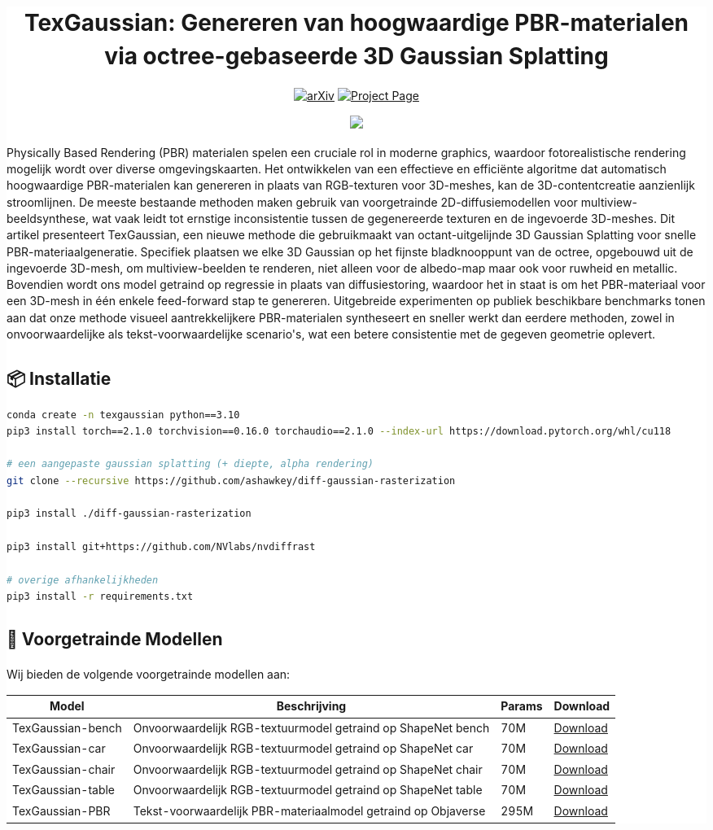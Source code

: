<h1 align="center">TexGaussian: Genereren van hoogwaardige PBR-materialen via octree-gebaseerde 3D Gaussian Splatting</h1>
<p align="center"><a href="https://arxiv.org/abs/2411.19654"><img src='https://img.shields.io/badge/arXiv-Paper-red?logo=arxiv&logoColor=white' alt='arXiv'></a>
<a href='https://3d-aigc.github.io/TexGaussian/'><img src='https://img.shields.io/badge/Project_Page-Website-green?logo=googlechrome&logoColor=white' alt='Project Page'></a>
<p align="center"><img src="https://raw.githubusercontent.com/ymxbj/TexGaussian/main/assets/teaser.png" width="100%"></p>

Physically Based Rendering (PBR) materialen spelen een cruciale rol in moderne graphics, waardoor fotorealistische rendering mogelijk wordt over diverse omgevingskaarten. Het ontwikkelen van een effectieve en efficiënte algoritme dat automatisch hoogwaardige PBR-materialen kan genereren in plaats van RGB-texturen voor 3D-meshes, kan de 3D-contentcreatie aanzienlijk stroomlijnen. De meeste bestaande methoden maken gebruik van voorgetrainde 2D-diffusiemodellen voor multiview-beeldsynthese, wat vaak leidt tot ernstige inconsistentie tussen de gegenereerde texturen en de ingevoerde 3D-meshes. Dit artikel presenteert TexGaussian, een nieuwe methode die gebruikmaakt van octant-uitgelijnde 3D Gaussian Splatting voor snelle PBR-materiaalgeneratie. Specifiek plaatsen we elke 3D Gaussian op het fijnste bladknooppunt van de octree, opgebouwd uit de ingevoerde 3D-mesh, om multiview-beelden te renderen, niet alleen voor de albedo-map maar ook voor ruwheid en metallic. Bovendien wordt ons model getraind op regressie in plaats van diffusiestoring, waardoor het in staat is om het PBR-materiaal voor een 3D-mesh in één enkele feed-forward stap te genereren. Uitgebreide experimenten op publiek beschikbare benchmarks tonen aan dat onze methode visueel aantrekkelijkere PBR-materialen syntheseert en sneller werkt dan eerdere methoden, zowel in onvoorwaardelijke als tekst-voorwaardelijke scenario's, wat een betere consistentie met de gegeven geometrie oplevert.

## 📦 Installatie

```bash
conda create -n texgaussian python==3.10
pip3 install torch==2.1.0 torchvision==0.16.0 torchaudio==2.1.0 --index-url https://download.pytorch.org/whl/cu118

# een aangepaste gaussian splatting (+ diepte, alpha rendering)
git clone --recursive https://github.com/ashawkey/diff-gaussian-rasterization

pip3 install ./diff-gaussian-rasterization

pip3 install git+https://github.com/NVlabs/nvdiffrast

# overige afhankelijkheden
pip3 install -r requirements.txt
```

## 🤖 Voorgetrainde Modellen

Wij bieden de volgende voorgetrainde modellen aan:

| Model | Beschrijving | Params | Download |
| --- | --- | --- | --- |
| TexGaussian-bench | Onvoorwaardelijk RGB-textuurmodel getraind op ShapeNet bench | 70M | [Download](https://huggingface.co/ymxbj/TexGaussian/resolve/main/bench.safetensors?download=true) |
| TexGaussian-car | Onvoorwaardelijk RGB-textuurmodel getraind op ShapeNet car | 70M | [Download](https://huggingface.co/ymxbj/TexGaussian/resolve/main/car.safetensors?download=true) |
| TexGaussian-chair | Onvoorwaardelijk RGB-textuurmodel getraind op ShapeNet chair | 70M | [Download](https://huggingface.co/ymxbj/TexGaussian/resolve/main/chair.safetensors?download=true) |
| TexGaussian-table | Onvoorwaardelijk RGB-textuurmodel getraind op ShapeNet table | 70M | [Download](https://huggingface.co/ymxbj/TexGaussian/resolve/main/table.safetensors?download=true) |
| TexGaussian-PBR | Tekst-voorwaardelijk PBR-materiaalmodel getraind op Objaverse | 295M | [Download](https://huggingface.co/ymxbj/TexGaussian/resolve/main/PBR_model.safetensors?download=true) |
